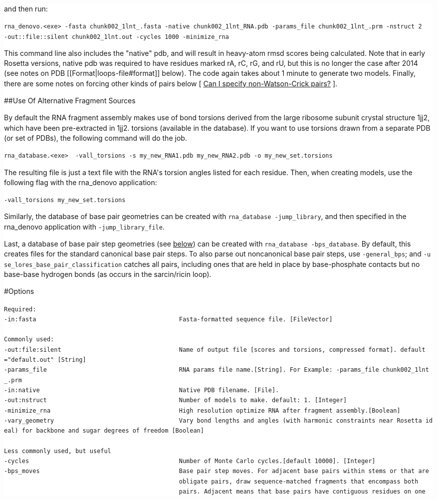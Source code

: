 and then run:

```
rna_denovo.<exe> -fasta chunk002_1lnt_.fasta -native chunk002_1lnt_RNA.pdb -params_file chunk002_1lnt_.prm -nstruct 2
-out::file::silent chunk002_1lnt.out -cycles 1000 -minimize_rna 
```

This command line also includes the "native" pdb, and will result in heavy-atom rmsd scores being calculated. Note that in early Rosetta versions, native pdb was required to have residues marked rA, rC, rG, and rU, but this is no longer the case after 2014 (see notes on PDB [[Format|loops-file#format]] below). The code again takes about 1 minute to generate two models. Finally, there are some notes on forcing other kinds of pairs below [ [Can I specify non-Watson-Crick pairs?](#Can-I-specify-non-Watson-Crick-pairs?) ].

##Use Of Alternative Fragment Sources


By default the RNA fragment assembly makes use of bond torsions derived from the large ribosome subunit crystal structure 1jj2, which have been pre-extracted in 1jj2. torsions (available in the database). If you want to use torsions drawn from a separate PDB (or set of PDBs), the following command will do the job.

```
rna_database.<exe>  -vall_torsions -s my_new_RNA1.pdb my_new_RNA2.pdb -o my_new_set.torsions
```

The resulting file is just a text file with the RNA's torsion angles listed for each residue. Then, when creating models, use the following flag with the rna\_denovo application:

```
-vall_torsions my_new_set.torsions
```

Similarly, the database of base pair geometries can be created with `rna_database -jump_library`, and then specified in the rna\_denovo application with `-jump_library_file`.

Last, a database of base pair step geometries (see [below](#Can-I-use-base-pair-steps?)) can be created with `rna_database -bps_database`. By default, this creates files for the standard canonical base pair steps. To also parse out noncanonical base pair steps, use  `-general_bps`; and `-use_lores_base_pair_classification` catches all pairs, including ones that are held in place by base-phosphate contacts but no base-base hydrogen bonds (as occurs in the sarcin/ricin loop). 

#Options


```
Required:
-in:fasta                                        Fasta-formatted sequence file. [FileVector]

Commonly used:
-out:file:silent                                 Name of output file [scores and torsions, compressed format]. default="default.out" [String]
-params_file                                     RNA params file name.[String]. For Example: -params_file chunk002_1lnt_.prm
-in:native                                       Native PDB filename. [File].
-out:nstruct                                     Number of models to make. default: 1. [Integer]
-minimize_rna                                    High resolution optimize RNA after fragment assembly.[Boolean]
-vary_geometry                                   Vary bond lengths and angles (with harmonic constraints near Rosetta ideal) for backbone and sugar degrees of freedom [Boolean]

Less commonly used, but useful
-cycles                                          Number of Monte Carlo cycles.[default 10000]. [Integer]
-bps_moves                                       Base pair step moves. For adjacent base pairs within stems or that are
                                                 obligate pairs, draw sequence-matched fragments that encompass both
                                                 pairs. Adjacent means that base pairs have contiguous residues on one 
```